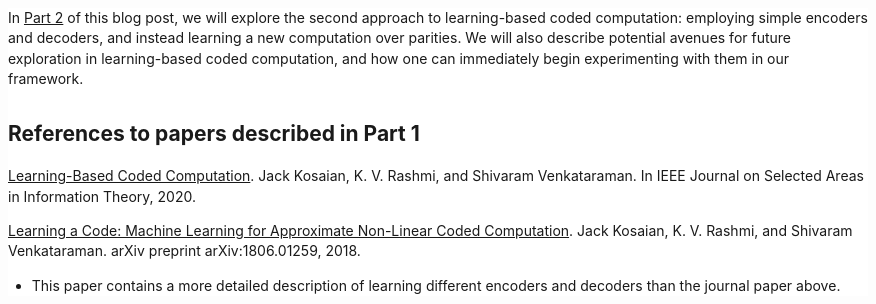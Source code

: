 In [Part 2](http://deepcomm.github.io/jekyll/pixyll/2020/06/21/learned-coded-computation-part2/) of this blog post, we will explore the second approach to
learning-based coded computation: employing simple encoders and decoders,
and instead learning a new computation over parities. We will also describe potential avenues for future exploration in learning-based coded computation, and how one can immediately begin experimenting with them in our framework.

## References to papers described in Part 1
[Learning-Based Coded Computation](https://ieeexplore.ieee.org/document/9047948). Jack Kosaian, K. V. Rashmi, and Shivaram Venkataraman. In IEEE Journal on Selected Areas in Information Theory, 2020.

[Learning a Code: Machine Learning for Approximate Non-Linear Coded Computation](https://arxiv.org/abs/1806.01259). Jack Kosaian, K. V. Rashmi, and Shivaram Venkataraman. arXiv preprint arXiv:1806.01259, 2018. <br />
* This paper contains a more detailed description of learning different encoders and decoders than the journal paper above.

